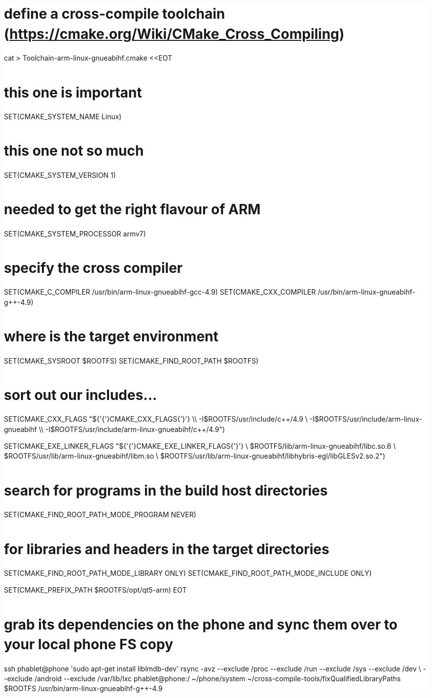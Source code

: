 # define a cross-compile toolchain (https://cmake.org/Wiki/CMake_Cross_Compiling)
cat &gt; Toolchain-arm-linux-gnueabihf.cmake &lt;&lt;EOT
# this one is important
SET(CMAKE_SYSTEM_NAME Linux)
# this one not so much
SET(CMAKE_SYSTEM_VERSION 1)
# needed to get the right flavour of ARM
SET(CMAKE_SYSTEM_PROCESSOR armv7)

# specify the cross compiler
SET(CMAKE_C_COMPILER   /usr/bin/arm-linux-gnueabihf-gcc-4.9)
SET(CMAKE_CXX_COMPILER /usr/bin/arm-linux-gnueabihf-g++-4.9)

# where is the target environment
SET(CMAKE_SYSROOT  $ROOTFS)
SET(CMAKE_FIND_ROOT_PATH  $ROOTFS)

# sort out our includes...
SET(CMAKE_CXX_FLAGS "${'{'}CMAKE_CXX_FLAGS{'}'} \\
    -I$ROOTFS/usr/include/c++/4.9 \\
    -I$ROOTFS/usr/include/arm-linux-gnueabihf \\
    -I$ROOTFS/usr/include/arm-linux-gnueabihf/c++/4.9")

SET(CMAKE_EXE_LINKER_FLAGS "${'{'}CMAKE_EXE_LINKER_FLAGS{'}'} \\
  $ROOTFS/lib/arm-linux-gnueabihf/libc.so.6 \\
  $ROOTFS/usr/lib/arm-linux-gnueabihf/libm.so \\
  $ROOTFS/usr/lib/arm-linux-gnueabihf/libhybris-egl/libGLESv2.so.2")

# search for programs in the build host directories
SET(CMAKE_FIND_ROOT_PATH_MODE_PROGRAM NEVER)
# for libraries and headers in the target directories
SET(CMAKE_FIND_ROOT_PATH_MODE_LIBRARY ONLY)
SET(CMAKE_FIND_ROOT_PATH_MODE_INCLUDE ONLY)

SET(CMAKE_PREFIX_PATH $ROOTFS/opt/qt5-arm)
EOT

# grab its dependencies on the phone and sync them over to your local phone FS copy
ssh phablet@phone 'sudo apt-get install liblmdb-dev'
rsync -avz --exclude /proc --exclude /run --exclude /sys --exclude /dev \\
           --exclude /android --exclude /var/lib/lxc phablet@phone:/ ~/phone/system
~/cross-compile-tools/fixQualifiedLibraryPaths $ROOTFS /usr/bin/arm-linux-gnueabihf-g++-4.9
